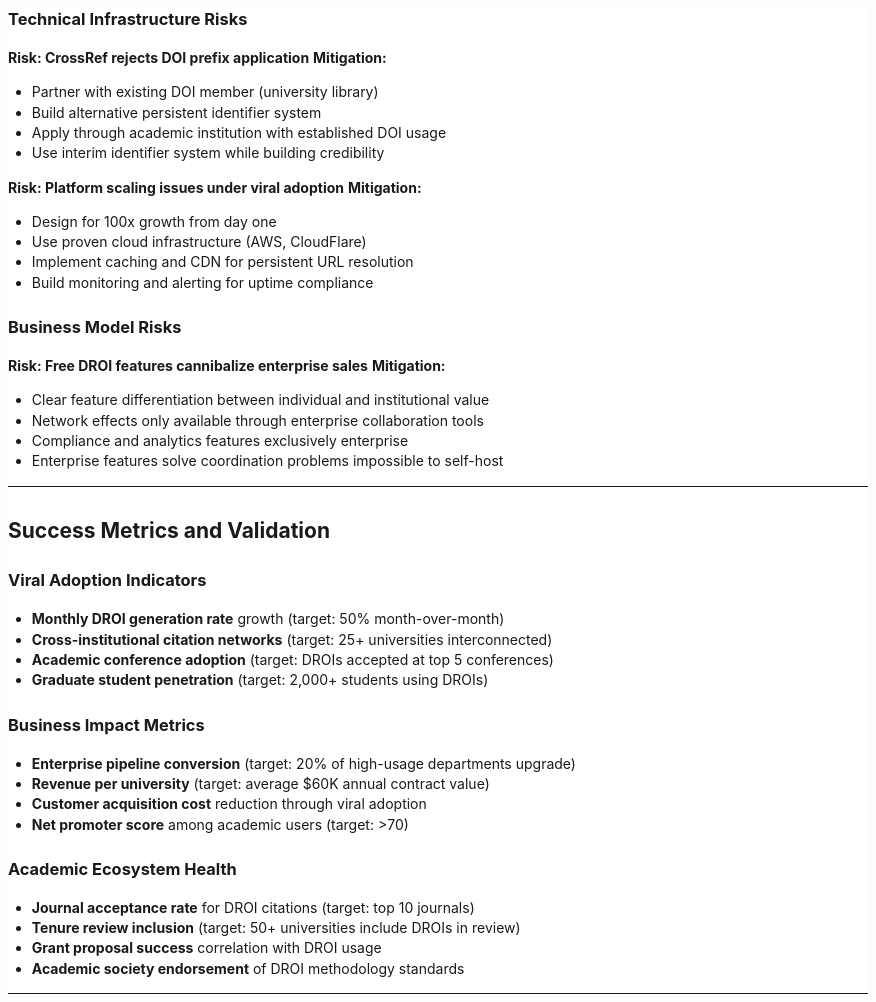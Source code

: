 ### Technical Infrastructure Risks

**Risk: CrossRef rejects DOI prefix application**
**Mitigation:**

- Partner with existing DOI member (university library)
- Build alternative persistent identifier system
- Apply through academic institution with established DOI usage
- Use interim identifier system while building credibility

**Risk: Platform scaling issues under viral adoption**
**Mitigation:**

- Design for 100x growth from day one
- Use proven cloud infrastructure (AWS, CloudFlare)
- Implement caching and CDN for persistent URL resolution
- Build monitoring and alerting for uptime compliance

### Business Model Risks

**Risk: Free DROI features cannibalize enterprise sales**
**Mitigation:**

- Clear feature differentiation between individual and institutional value
- Network effects only available through enterprise collaboration tools
- Compliance and analytics features exclusively enterprise
- Enterprise features solve coordination problems impossible to self-host

---

## Success Metrics and Validation

### Viral Adoption Indicators

- **Monthly DROI generation rate** growth (target: 50% month-over-month)
- **Cross-institutional citation networks** (target: 25+ universities interconnected)
- **Academic conference adoption** (target: DROIs accepted at top 5 conferences)
- **Graduate student penetration** (target: 2,000+ students using DROIs)

### Business Impact Metrics

- **Enterprise pipeline conversion** (target: 20% of high-usage departments upgrade)
- **Revenue per university** (target: average $60K annual contract value)
- **Customer acquisition cost** reduction through viral adoption
- **Net promoter score** among academic users (target: >70)

### Academic Ecosystem Health

- **Journal acceptance rate** for DROI citations (target: top 10 journals)
- **Tenure review inclusion** (target: 50+ universities include DROIs in review)
- **Grant proposal success** correlation with DROI usage
- **Academic society endorsement** of DROI methodology standards

---
